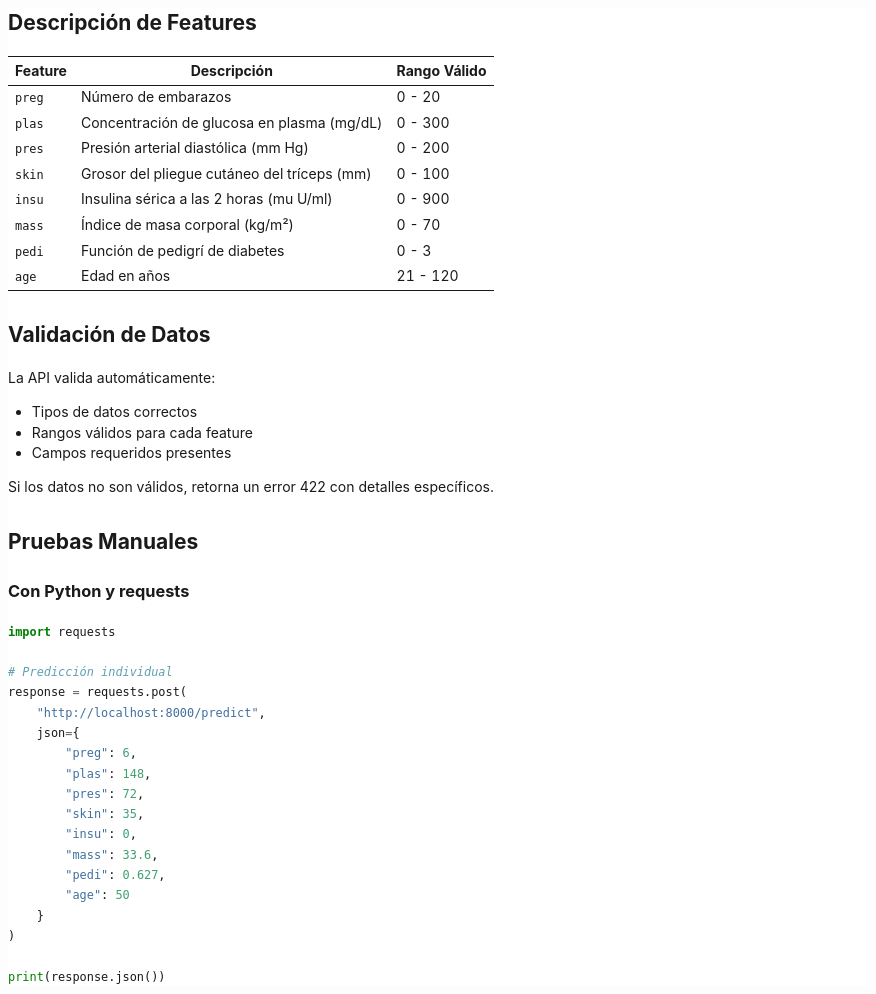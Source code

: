 ## Descripción de Features

| Feature | Descripción | Rango Válido |
|---------|-------------|--------------|
| `preg` | Número de embarazos | 0 - 20 |
| `plas` | Concentración de glucosa en plasma (mg/dL) | 0 - 300 |
| `pres` | Presión arterial diastólica (mm Hg) | 0 - 200 |
| `skin` | Grosor del pliegue cutáneo del tríceps (mm) | 0 - 100 |
| `insu` | Insulina sérica a las 2 horas (mu U/ml) | 0 - 900 |
| `mass` | Índice de masa corporal (kg/m²) | 0 - 70 |
| `pedi` | Función de pedigrí de diabetes | 0 - 3 |
| `age` | Edad en años | 21 - 120 |

## Validación de Datos

La API valida automáticamente:
- Tipos de datos correctos
- Rangos válidos para cada feature
- Campos requeridos presentes

Si los datos no son válidos, retorna un error 422 con detalles específicos.

## Pruebas Manuales

### Con Python y requests

```python
import requests

# Predicción individual
response = requests.post(
    "http://localhost:8000/predict",
    json={
        "preg": 6,
        "plas": 148,
        "pres": 72,
        "skin": 35,
        "insu": 0,
        "mass": 33.6,
        "pedi": 0.627,
        "age": 50
    }
)

print(response.json())
```
